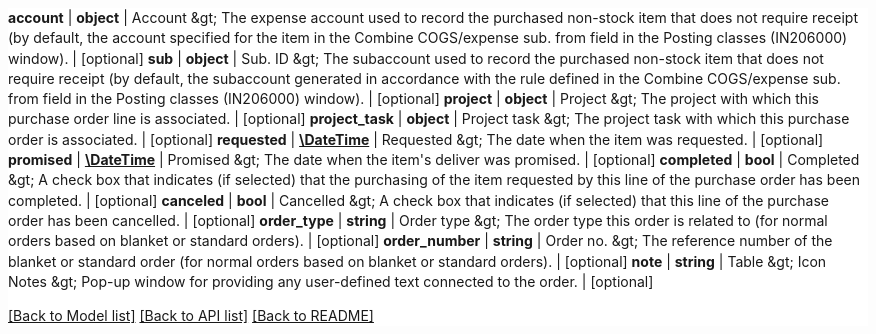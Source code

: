 **account** | **object** | Account &amp;gt; The expense account used to record the purchased non-stock item that does not require receipt (by default, the account specified for the item in the Combine COGS/expense sub. from field in the Posting classes (IN206000) window). | [optional] 
**sub** | **object** | Sub. ID &amp;gt; The subaccount used to record the purchased non-stock item that does not require receipt (by default, the subaccount generated in accordance with the rule defined in the Combine COGS/expense sub. from field in the Posting classes (IN206000) window). | [optional] 
**project** | **object** | Project &amp;gt; The project with which this purchase order line is associated. | [optional] 
**project_task** | **object** | Project task &amp;gt; The project task with which this purchase order is associated. | [optional] 
**requested** | [**\DateTime**](\DateTime.md) | Requested &amp;gt; The date when the item was requested. | [optional] 
**promised** | [**\DateTime**](\DateTime.md) | Promised &amp;gt; The date when the item&#39;s deliver was promised. | [optional] 
**completed** | **bool** | Completed &amp;gt; A check box that indicates (if selected) that the purchasing of the item requested by this line of the purchase order has been completed. | [optional] 
**canceled** | **bool** | Cancelled &amp;gt; A check box that indicates (if selected) that this line of the purchase order has been cancelled. | [optional] 
**order_type** | **string** | Order type &amp;gt; The order type this order is related to (for normal orders based on blanket or standard orders). | [optional] 
**order_number** | **string** | Order no. &amp;gt;  The reference number of the blanket or standard order (for normal orders based on blanket or standard orders). | [optional] 
**note** | **string** | Table &amp;gt; Icon Notes &amp;gt; Pop-up window for providing any user-defined text connected to the order. | [optional] 

[[Back to Model list]](../README.md#documentation-for-models) [[Back to API list]](../README.md#documentation-for-api-endpoints) [[Back to README]](../README.md)


